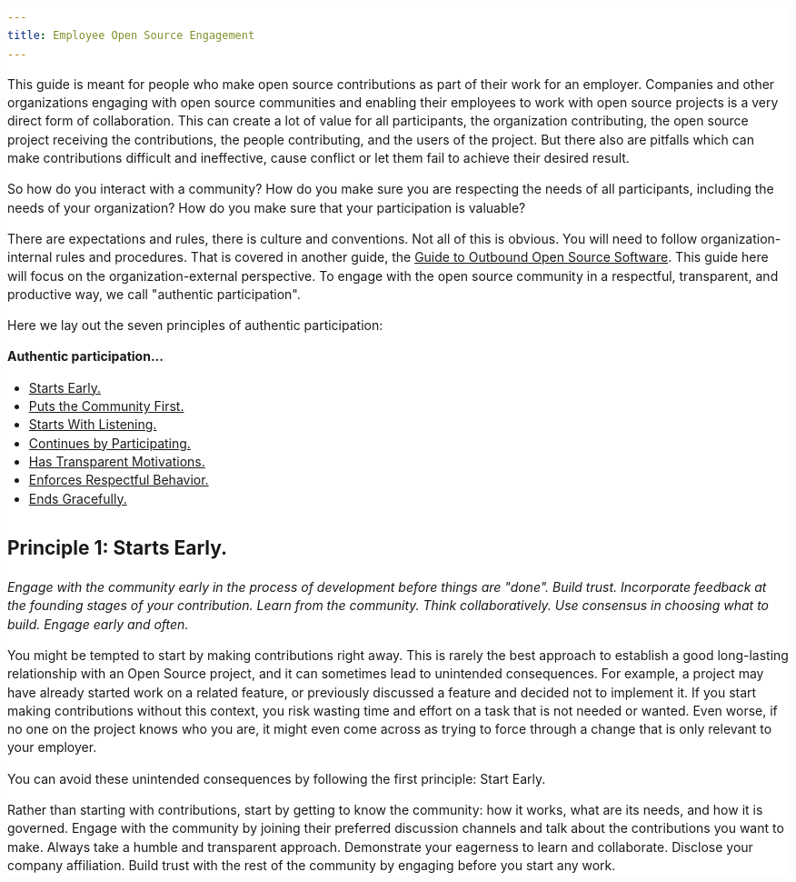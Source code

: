 ```yaml
---
title: Employee Open Source Engagement
---
```


This guide is meant for people who make open source contributions as part of their work for an employer. Companies and other organizations engaging with open source communities and enabling their employees to work with open source projects is a very direct form of collaboration. This can create a lot of value for all participants, the organization contributing, the open source project receiving the contributions, the people contributing, and the users of the project. But there also are pitfalls which can make contributions difficult and ineffective, cause conflict or let them fail to achieve their desired result.

So how do you interact with a community? How do you make sure you are respecting the needs of all participants, including the needs of your organization? How do you make sure that your participation is valuable?

There are expectations and rules, there is culture and conventions. Not all of this is obvious. You will need to follow organization-internal rules and procedures. That is covered in another guide, the [Guide to Outbound Open Source Software](https://todogroup.org/guides/outbound-oss/). This guide here will focus on the organization-external perspective. To engage with the open source community in a respectful, transparent, and productive way, we call "authentic participation".

Here we lay out the seven principles of authentic participation:

**Authentic participation...**

* [Starts Early.](#principle-1-starts-early)
* [Puts the Community First.](#principle-2-puts-the-community-first)
* [Starts With Listening.](#principle-3-starts-with-listening)
* [Continues by Participating.](#principle-4-continues-by-participating)
* [Has Transparent Motivations.](#principle-5-has-transparent-motivations)
* [Enforces Respectful Behavior.](#principle-6-enforces-respectful-behavior)
* [Ends Gracefully.](#principle-7-ends-gracefully)


## Principle 1: Starts Early.

*Engage with the community early in the process of development before things are "done". Build trust. Incorporate feedback at the founding stages of your contribution. Learn from the community. Think collaboratively. Use consensus in choosing what to build. Engage early and often.*

You might be tempted to start by making contributions right away. This is rarely the best approach to establish a good long-lasting relationship with an Open Source project, and it can sometimes lead to unintended consequences. For example, a project may have already started work on a related feature, or previously discussed a feature and decided not to implement it. If you start making contributions without this context, you risk wasting time and effort on a task that is not needed or wanted. Even worse, if no one on the project knows who you are, it might even come across as trying to force through a change that is only relevant to your employer.

You can avoid these unintended consequences by following the first principle: Start Early.

Rather than starting with contributions, start by getting to know the community: how it works, what are its needs, and how it is governed. Engage with the community by joining their preferred discussion channels and talk about the contributions you want to make. Always take a humble and transparent approach. Demonstrate your eagerness to learn and collaborate. Disclose your company affiliation. Build trust with the rest of the community by engaging before you start any work.
